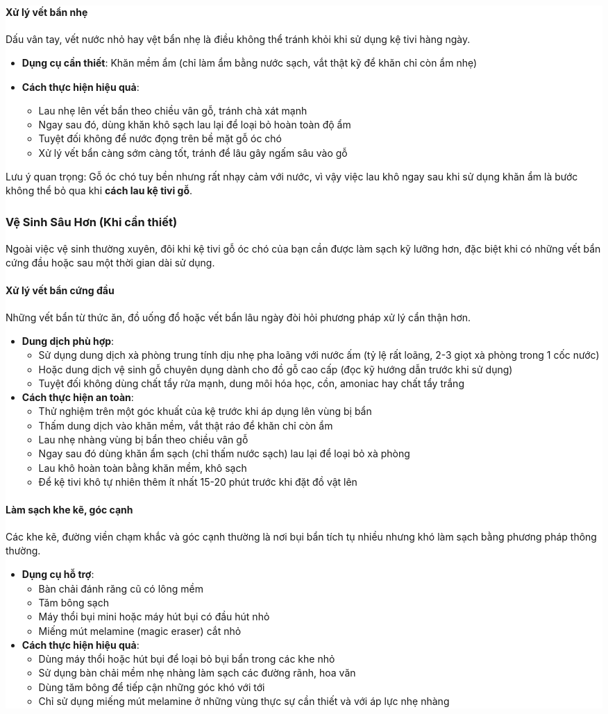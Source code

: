 #### Xử lý vết bẩn nhẹ

Dấu vân tay, vết nước nhỏ hay vệt bẩn nhẹ là điều không thể tránh khỏi khi sử dụng kệ tivi hàng ngày.

* **Dụng cụ cần thiết**: Khăn mềm ẩm (chỉ làm ẩm bằng nước sạch, vắt thật kỹ để khăn chỉ còn ẩm nhẹ)
* **Cách thực hiện hiệu quả**:

  + Lau nhẹ lên vết bẩn theo chiều vân gỗ, tránh chà xát mạnh
  + Ngay sau đó, dùng khăn khô sạch lau lại để loại bỏ hoàn toàn độ ẩm
  + Tuyệt đối không để nước đọng trên bề mặt gỗ óc chó
  + Xử lý vết bẩn càng sớm càng tốt, tránh để lâu gây ngấm sâu vào gỗ

Lưu ý quan trọng: Gỗ óc chó tuy bền nhưng rất nhạy cảm với nước, vì vậy việc lau khô ngay sau khi sử dụng khăn ẩm là bước không thể bỏ qua khi **cách lau kệ tivi gỗ**.

### Vệ Sinh Sâu Hơn (Khi cần thiết)

Ngoài việc vệ sinh thường xuyên, đôi khi kệ tivi gỗ óc chó của bạn cần được làm sạch kỹ lưỡng hơn, đặc biệt khi có những vết bẩn cứng đầu hoặc sau một thời gian dài sử dụng.

#### Xử lý vết bẩn cứng đầu

Những vết bẩn từ thức ăn, đồ uống đổ hoặc vết bẩn lâu ngày đòi hỏi phương pháp xử lý cẩn thận hơn.

* **Dung dịch phù hợp**:
  + Sử dụng dung dịch xà phòng trung tính dịu nhẹ pha loãng với nước ấm (tỷ lệ rất loãng, 2-3 giọt xà phòng trong 1 cốc nước)
  + Hoặc dung dịch vệ sinh gỗ chuyên dụng dành cho đồ gỗ cao cấp (đọc kỹ hướng dẫn trước khi sử dụng)
  + Tuyệt đối không dùng chất tẩy rửa mạnh, dung môi hóa học, cồn, amoniac hay chất tẩy trắng
* **Cách thực hiện an toàn**:
  + Thử nghiệm trên một góc khuất của kệ trước khi áp dụng lên vùng bị bẩn
  + Thấm dung dịch vào khăn mềm, vắt thật ráo để khăn chỉ còn ẩm
  + Lau nhẹ nhàng vùng bị bẩn theo chiều vân gỗ
  + Ngay sau đó dùng khăn ẩm sạch (chỉ thấm nước sạch) lau lại để loại bỏ xà phòng
  + Lau khô hoàn toàn bằng khăn mềm, khô sạch
  + Để kệ tivi khô tự nhiên thêm ít nhất 15-20 phút trước khi đặt đồ vật lên

#### Làm sạch khe kẽ, góc cạnh

Các khe kẽ, đường viền chạm khắc và góc cạnh thường là nơi bụi bẩn tích tụ nhiều nhưng khó làm sạch bằng phương pháp thông thường.

* **Dụng cụ hỗ trợ**:
  + Bàn chải đánh răng cũ có lông mềm
  + Tăm bông sạch
  + Máy thổi bụi mini hoặc máy hút bụi có đầu hút nhỏ
  + Miếng mút melamine (magic eraser) cắt nhỏ
* **Cách thực hiện hiệu quả**:
  + Dùng máy thổi hoặc hút bụi để loại bỏ bụi bẩn trong các khe nhỏ
  + Sử dụng bàn chải mềm nhẹ nhàng làm sạch các đường rãnh, hoa văn
  + Dùng tăm bông để tiếp cận những góc khó với tới
  + Chỉ sử dụng miếng mút melamine ở những vùng thực sự cần thiết và với áp lực nhẹ nhàng
